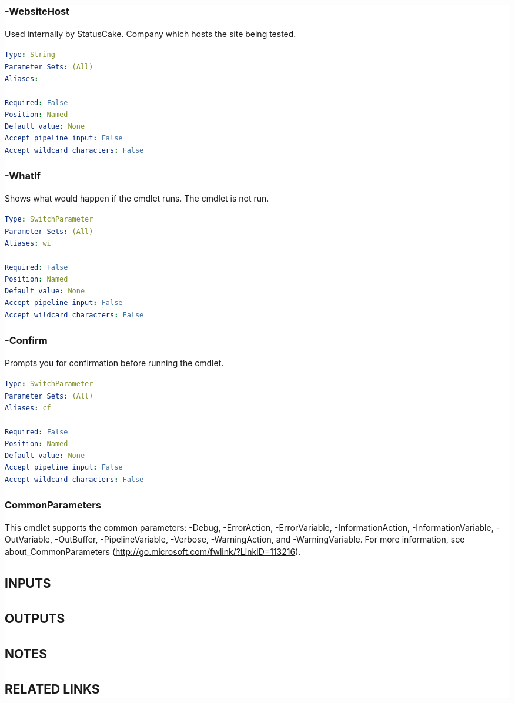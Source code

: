 ### -WebsiteHost
Used internally by StatusCake.
Company which hosts the site being tested.

```yaml
Type: String
Parameter Sets: (All)
Aliases:

Required: False
Position: Named
Default value: None
Accept pipeline input: False
Accept wildcard characters: False
```

### -WhatIf
Shows what would happen if the cmdlet runs.
The cmdlet is not run.

```yaml
Type: SwitchParameter
Parameter Sets: (All)
Aliases: wi

Required: False
Position: Named
Default value: None
Accept pipeline input: False
Accept wildcard characters: False
```

### -Confirm
Prompts you for confirmation before running the cmdlet.

```yaml
Type: SwitchParameter
Parameter Sets: (All)
Aliases: cf

Required: False
Position: Named
Default value: None
Accept pipeline input: False
Accept wildcard characters: False
```

### CommonParameters
This cmdlet supports the common parameters: -Debug, -ErrorAction, -ErrorVariable, -InformationAction, -InformationVariable, -OutVariable, -OutBuffer, -PipelineVariable, -Verbose, -WarningAction, and -WarningVariable.
For more information, see about_CommonParameters (http://go.microsoft.com/fwlink/?LinkID=113216).

## INPUTS

## OUTPUTS

## NOTES

## RELATED LINKS
